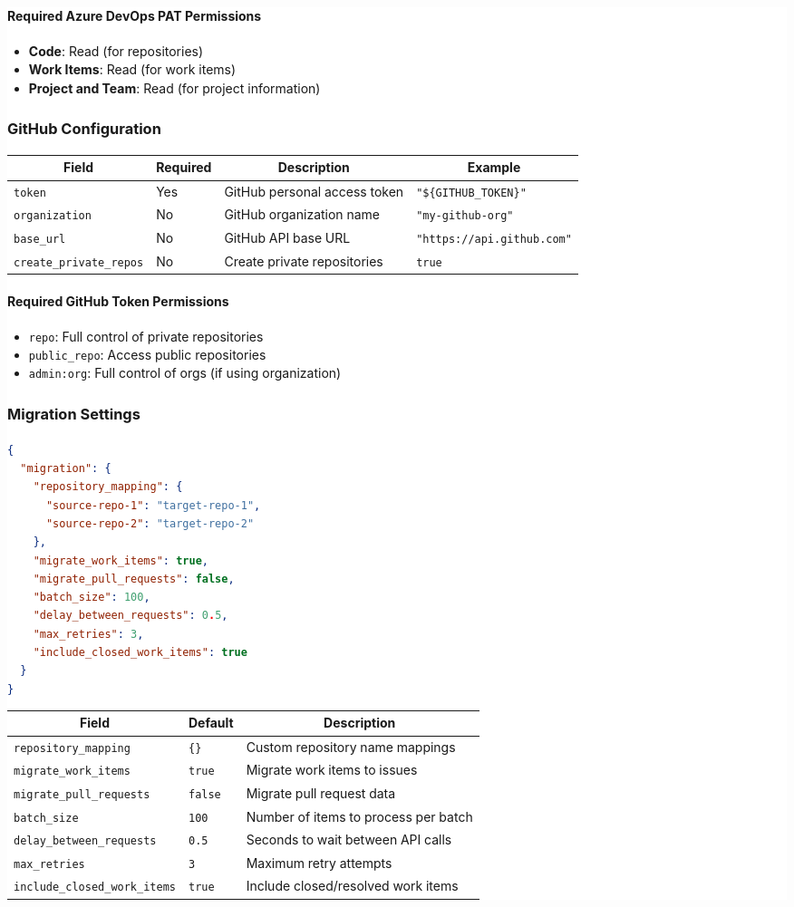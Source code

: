 #### Required Azure DevOps PAT Permissions

- **Code**: Read (for repositories)
- **Work Items**: Read (for work items)
- **Project and Team**: Read (for project information)

### GitHub Configuration

| Field | Required | Description | Example |
|-------|----------|-------------|---------|
| `token` | Yes | GitHub personal access token | `"${GITHUB_TOKEN}"` |
| `organization` | No | GitHub organization name | `"my-github-org"` |
| `base_url` | No | GitHub API base URL | `"https://api.github.com"` |
| `create_private_repos` | No | Create private repositories | `true` |

#### Required GitHub Token Permissions

- `repo`: Full control of private repositories
- `public_repo`: Access public repositories
- `admin:org`: Full control of orgs (if using organization)

### Migration Settings

```json
{
  "migration": {
    "repository_mapping": {
      "source-repo-1": "target-repo-1",
      "source-repo-2": "target-repo-2"
    },
    "migrate_work_items": true,
    "migrate_pull_requests": false,
    "batch_size": 100,
    "delay_between_requests": 0.5,
    "max_retries": 3,
    "include_closed_work_items": true
  }
}
```

| Field | Default | Description |
|-------|---------|-------------|
| `repository_mapping` | `{}` | Custom repository name mappings |
| `migrate_work_items` | `true` | Migrate work items to issues |
| `migrate_pull_requests` | `false` | Migrate pull request data |
| `batch_size` | `100` | Number of items to process per batch |
| `delay_between_requests` | `0.5` | Seconds to wait between API calls |
| `max_retries` | `3` | Maximum retry attempts |
| `include_closed_work_items` | `true` | Include closed/resolved work items |
